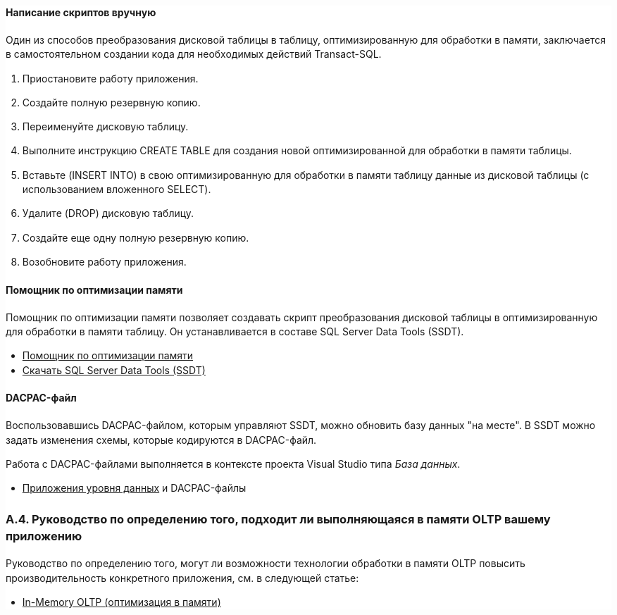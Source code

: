#### <a name="manual-scripting"></a>Написание скриптов вручную

Один из способов преобразования дисковой таблицы в таблицу, оптимизированную для обработки в памяти, заключается в самостоятельном создании кода для необходимых действий Transact-SQL.


1. Приостановите работу приложения.

2. Создайте полную резервную копию.

3. Переименуйте дисковую таблицу.

4. Выполните инструкцию CREATE TABLE для создания новой оптимизированной для обработки в памяти таблицы.

5. Вставьте (INSERT INTO) в свою оптимизированную для обработки в памяти таблицу данные из дисковой таблицы (с использованием вложенного SELECT).

6. Удалите (DROP) дисковую таблицу.

7. Создайте еще одну полную резервную копию.

8. Возобновите работу приложения.


#### <a name="memory-optimization-advisor"></a>Помощник по оптимизации памяти

Помощник по оптимизации памяти позволяет создавать скрипт преобразования дисковой таблицы в оптимизированную для обработки в памяти таблицу. Он устанавливается в составе SQL Server Data Tools (SSDT).

- [Помощник по оптимизации памяти](../../relational-databases/in-memory-oltp/memory-optimization-advisor.md)
- [Скачать SQL Server Data Tools (SSDT)](../../ssdt/download-sql-server-data-tools-ssdt.md)


#### <a name="dacpac-file"></a>DACPAC-файл

Воспользовавшись DACPAC-файлом, которым управляют SSDT, можно обновить базу данных "на месте". В SSDT можно задать изменения схемы, которые кодируются в DACPAC-файл.

Работа с DACPAC-файлами выполняется в контексте проекта Visual Studio типа *База данных*.

- [Приложения уровня данных](../../relational-databases/data-tier-applications/data-tier-applications.md) и DACPAC-файлы



### <a name="a4-guidance-for-whether-in-memory-oltp-features-are-right-for-your-application"></a>A.4. Руководство по определению того, подходит ли выполняющаяся в памяти OLTP вашему приложению

Руководство по определению того, могут ли возможности технологии обработки в памяти OLTP повысить производительность конкретного приложения, см. в следующей статье:

- [In-Memory OLTP (оптимизация в памяти)](../../relational-databases/in-memory-oltp/in-memory-oltp-in-memory-optimization.md)
